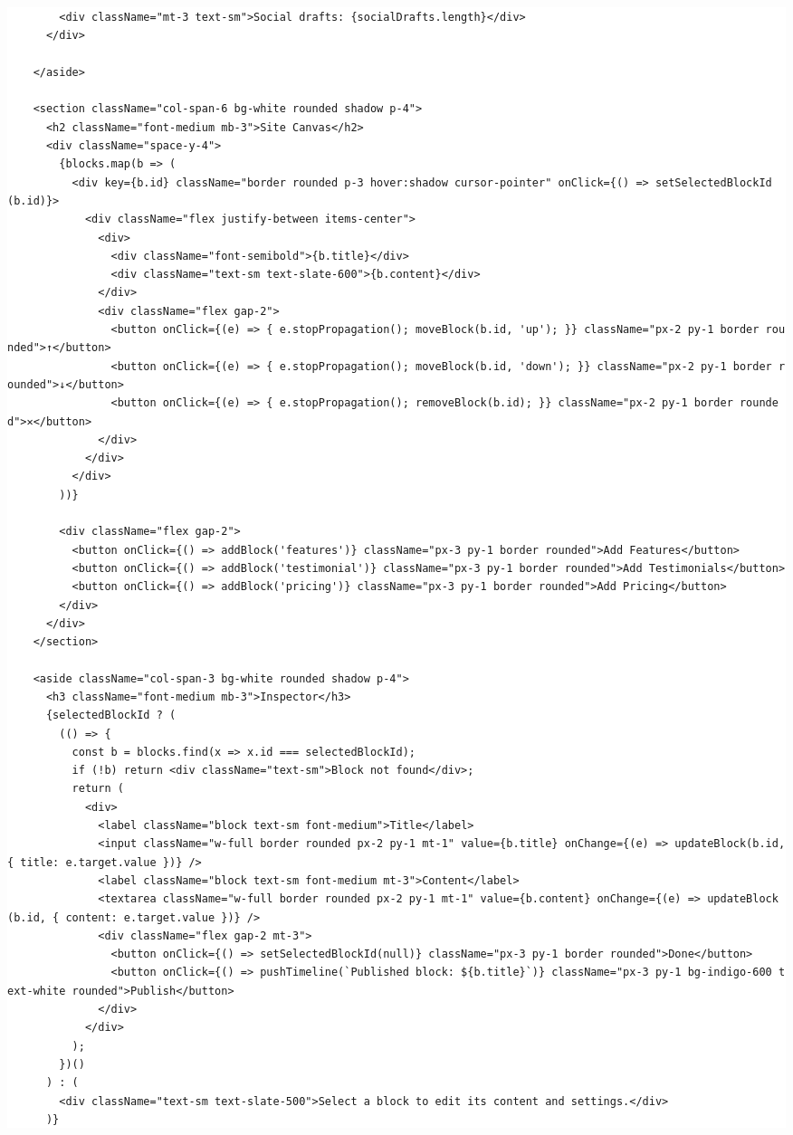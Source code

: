             <div className="mt-3 text-sm">Social drafts: {socialDrafts.length}</div>
          </div>

        </aside>

        <section className="col-span-6 bg-white rounded shadow p-4">
          <h2 className="font-medium mb-3">Site Canvas</h2>
          <div className="space-y-4">
            {blocks.map(b => (
              <div key={b.id} className="border rounded p-3 hover:shadow cursor-pointer" onClick={() => setSelectedBlockId(b.id)}>
                <div className="flex justify-between items-center">
                  <div>
                    <div className="font-semibold">{b.title}</div>
                    <div className="text-sm text-slate-600">{b.content}</div>
                  </div>
                  <div className="flex gap-2">
                    <button onClick={(e) => { e.stopPropagation(); moveBlock(b.id, 'up'); }} className="px-2 py-1 border rounded">↑</button>
                    <button onClick={(e) => { e.stopPropagation(); moveBlock(b.id, 'down'); }} className="px-2 py-1 border rounded">↓</button>
                    <button onClick={(e) => { e.stopPropagation(); removeBlock(b.id); }} className="px-2 py-1 border rounded">✕</button>
                  </div>
                </div>
              </div>
            ))}

            <div className="flex gap-2">
              <button onClick={() => addBlock('features')} className="px-3 py-1 border rounded">Add Features</button>
              <button onClick={() => addBlock('testimonial')} className="px-3 py-1 border rounded">Add Testimonials</button>
              <button onClick={() => addBlock('pricing')} className="px-3 py-1 border rounded">Add Pricing</button>
            </div>
          </div>
        </section>

        <aside className="col-span-3 bg-white rounded shadow p-4">
          <h3 className="font-medium mb-3">Inspector</h3>
          {selectedBlockId ? (
            (() => {
              const b = blocks.find(x => x.id === selectedBlockId);
              if (!b) return <div className="text-sm">Block not found</div>;
              return (
                <div>
                  <label className="block text-sm font-medium">Title</label>
                  <input className="w-full border rounded px-2 py-1 mt-1" value={b.title} onChange={(e) => updateBlock(b.id, { title: e.target.value })} />
                  <label className="block text-sm font-medium mt-3">Content</label>
                  <textarea className="w-full border rounded px-2 py-1 mt-1" value={b.content} onChange={(e) => updateBlock(b.id, { content: e.target.value })} />
                  <div className="flex gap-2 mt-3">
                    <button onClick={() => setSelectedBlockId(null)} className="px-3 py-1 border rounded">Done</button>
                    <button onClick={() => pushTimeline(`Published block: ${b.title}`)} className="px-3 py-1 bg-indigo-600 text-white rounded">Publish</button>
                  </div>
                </div>
              );
            })()
          ) : (
            <div className="text-sm text-slate-500">Select a block to edit its content and settings.</div>
          )}
